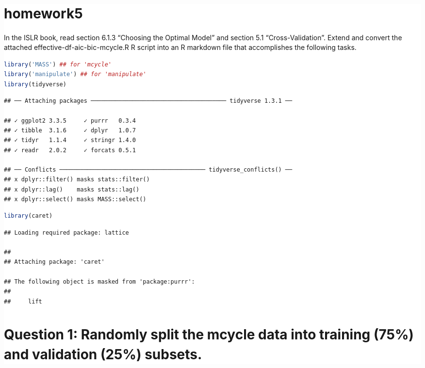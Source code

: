 homework5
================

In the ISLR book, read section 6.1.3 “Choosing the Optimal Model” and
section 5.1 “Cross-Validation”. Extend and convert the attached
effective-df-aic-bic-mcycle.R R script into an R markdown file that
accomplishes the following tasks.

``` r
library('MASS') ## for 'mcycle'
library('manipulate') ## for 'manipulate'
library(tidyverse)
```

    ## ── Attaching packages ─────────────────────────────────────── tidyverse 1.3.1 ──

    ## ✓ ggplot2 3.3.5     ✓ purrr   0.3.4
    ## ✓ tibble  3.1.6     ✓ dplyr   1.0.7
    ## ✓ tidyr   1.1.4     ✓ stringr 1.4.0
    ## ✓ readr   2.0.2     ✓ forcats 0.5.1

    ## ── Conflicts ────────────────────────────────────────── tidyverse_conflicts() ──
    ## x dplyr::filter() masks stats::filter()
    ## x dplyr::lag()    masks stats::lag()
    ## x dplyr::select() masks MASS::select()

``` r
library(caret)
```

    ## Loading required package: lattice

    ## 
    ## Attaching package: 'caret'

    ## The following object is masked from 'package:purrr':
    ## 
    ##     lift

# Question 1: Randomly split the mcycle data into training (75%) and validation (25%) subsets.
